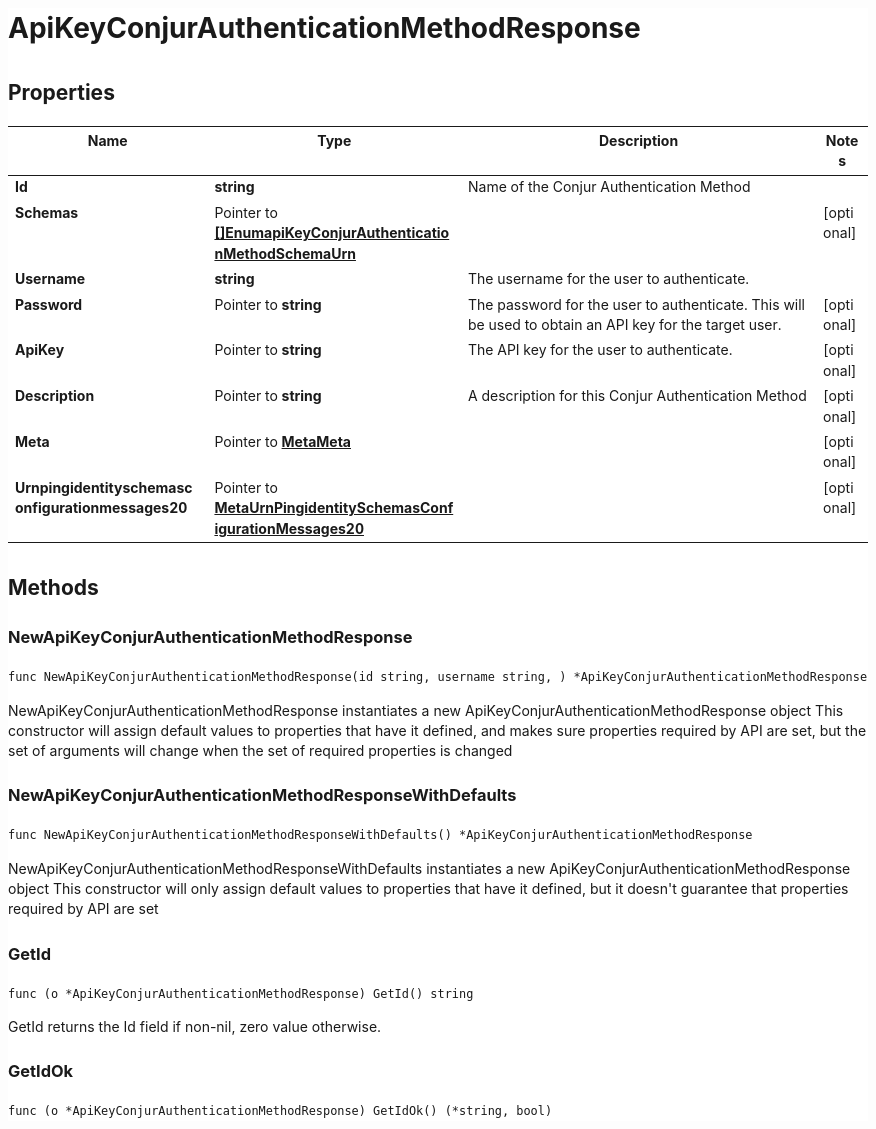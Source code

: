 # ApiKeyConjurAuthenticationMethodResponse

## Properties

Name | Type | Description | Notes
------------ | ------------- | ------------- | -------------
**Id** | **string** | Name of the Conjur Authentication Method | 
**Schemas** | Pointer to [**[]EnumapiKeyConjurAuthenticationMethodSchemaUrn**](EnumapiKeyConjurAuthenticationMethodSchemaUrn.md) |  | [optional] 
**Username** | **string** | The username for the user to authenticate. | 
**Password** | Pointer to **string** | The password for the user to authenticate. This will be used to obtain an API key for the target user. | [optional] 
**ApiKey** | Pointer to **string** | The API key for the user to authenticate. | [optional] 
**Description** | Pointer to **string** | A description for this Conjur Authentication Method | [optional] 
**Meta** | Pointer to [**MetaMeta**](MetaMeta.md) |  | [optional] 
**Urnpingidentityschemasconfigurationmessages20** | Pointer to [**MetaUrnPingidentitySchemasConfigurationMessages20**](MetaUrnPingidentitySchemasConfigurationMessages20.md) |  | [optional] 

## Methods

### NewApiKeyConjurAuthenticationMethodResponse

`func NewApiKeyConjurAuthenticationMethodResponse(id string, username string, ) *ApiKeyConjurAuthenticationMethodResponse`

NewApiKeyConjurAuthenticationMethodResponse instantiates a new ApiKeyConjurAuthenticationMethodResponse object
This constructor will assign default values to properties that have it defined,
and makes sure properties required by API are set, but the set of arguments
will change when the set of required properties is changed

### NewApiKeyConjurAuthenticationMethodResponseWithDefaults

`func NewApiKeyConjurAuthenticationMethodResponseWithDefaults() *ApiKeyConjurAuthenticationMethodResponse`

NewApiKeyConjurAuthenticationMethodResponseWithDefaults instantiates a new ApiKeyConjurAuthenticationMethodResponse object
This constructor will only assign default values to properties that have it defined,
but it doesn't guarantee that properties required by API are set

### GetId

`func (o *ApiKeyConjurAuthenticationMethodResponse) GetId() string`

GetId returns the Id field if non-nil, zero value otherwise.

### GetIdOk

`func (o *ApiKeyConjurAuthenticationMethodResponse) GetIdOk() (*string, bool)`
